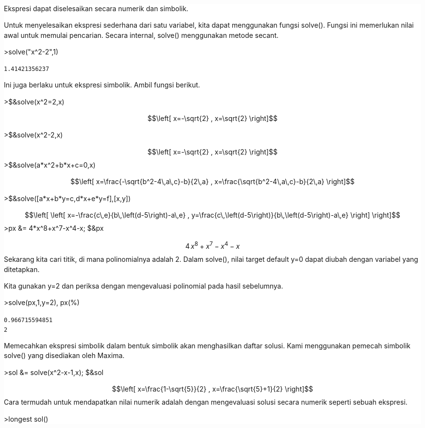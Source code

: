 Ekspresi dapat diselesaikan secara numerik dan simbolik.


Untuk menyelesaikan ekspresi sederhana dari satu variabel, kita dapat
menggunakan fungsi solve(). Fungsi ini memerlukan nilai awal untuk
memulai pencarian. Secara internal, solve() menggunakan metode secant.


\>solve("x^2-2",1)


    1.41421356237

Ini juga berlaku untuk ekspresi simbolik. Ambil fungsi berikut.


\>$&solve(x^2=2,x)


$$\left[ x=-\sqrt{2} , x=\sqrt{2} \right]$$

\>$&solve(x^2-2,x)


$$\left[ x=-\sqrt{2} , x=\sqrt{2} \right]$$\>$&solve(a\*x^2+b\*x+c=0,x)


$$\left[ x=\frac{-\sqrt{b^2-4\,a\,c}-b}{2\,a} , x=\frac{\sqrt{b^2-4\,a\,c}-b}{2\,a} \right]$$
 
\>$&solve([a\*x+b\*y=c,d\*x+e\*y=f],[x,y])


$$\left[ \left[ x=-\frac{c\,e}{b\,\left(d-5\right)-a\,e} , y=\frac{c\,\left(d-5\right)}{b\,\left(d-5\right)-a\,e} \right]  \right]$$
\>px &= 4\*x^8+x^7-x^4-x; $&px


$$4\,x^8+x^7-x^4-x$$Sekarang kita cari titik, di mana polinomialnya adalah 2. Dalam
solve(), nilai target default y=0 dapat diubah dengan variabel yang
ditetapkan.


Kita gunakan y=2 dan periksa dengan mengevaluasi polinomial pada hasil
sebelumnya.


\>solve(px,1,y=2), px(%)


    0.966715594851
    2

Memecahkan ekspresi simbolik dalam bentuk simbolik akan menghasilkan
daftar solusi. Kami menggunakan pemecah simbolik solve() yang
disediakan oleh Maxima.


\>sol &= solve(x^2-x-1,x); $&sol


$$\left[ x=\frac{1-\sqrt{5}}{2} , x=\frac{\sqrt{5}+1}{2} \right]$$Cara termudah untuk mendapatkan nilai numerik adalah dengan
mengevaluasi solusi secara numerik seperti sebuah ekspresi.


\>longest sol()
